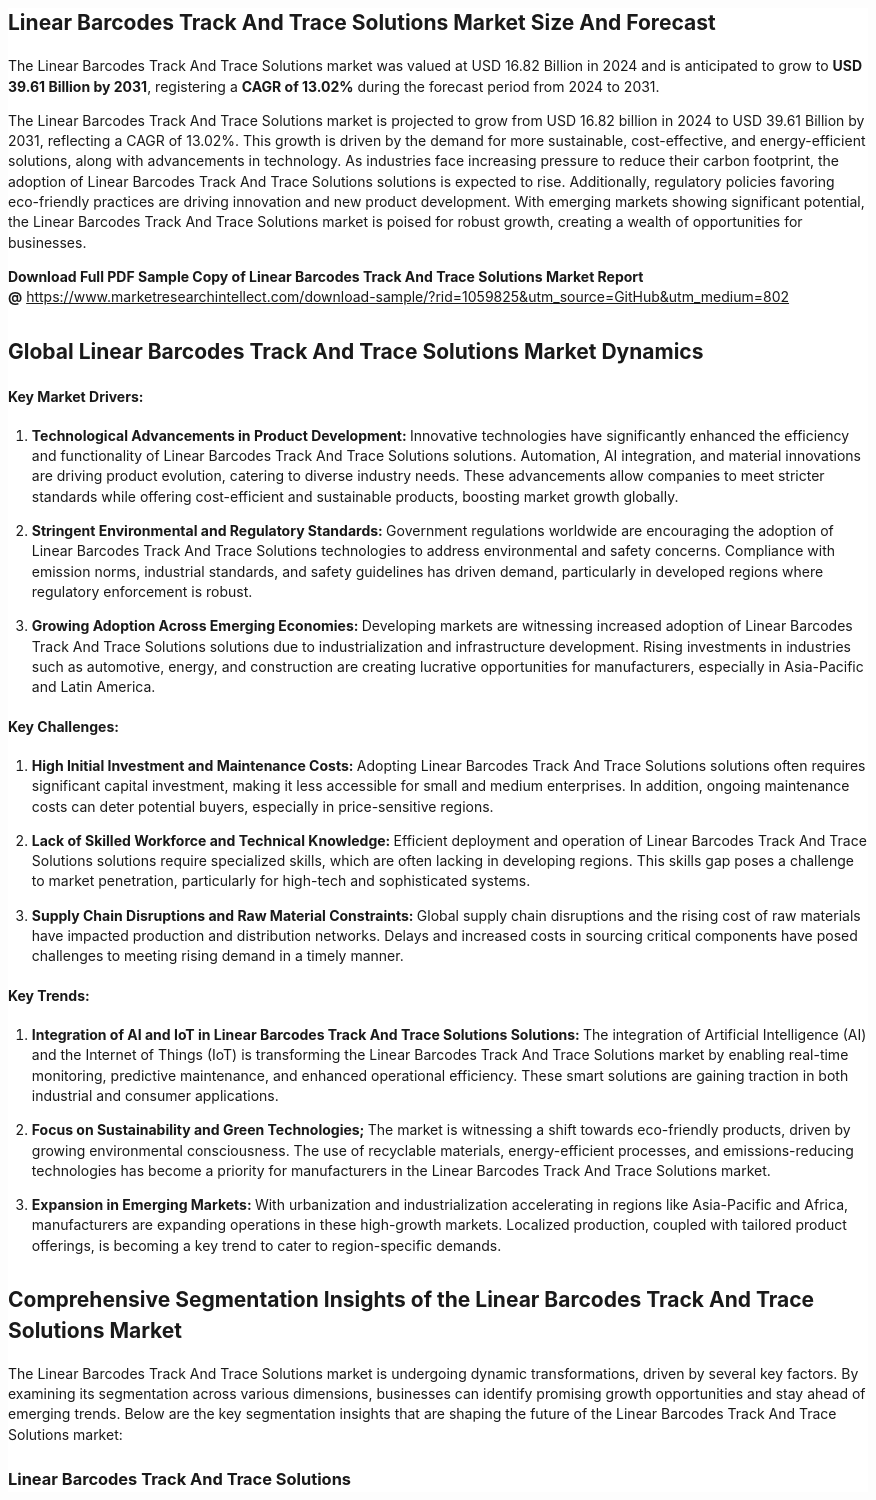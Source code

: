 <h2>Linear Barcodes Track And Trace Solutions Market Size And Forecast</h2><p>The Linear Barcodes Track And Trace Solutions market was valued at USD 16.82 Billion in 2024 and is anticipated to grow to <strong>USD 39.61 Billion by 2031</strong>, registering a <strong>CAGR of 13.02%</strong> during the forecast period from 2024 to 2031.</p><p>The Linear Barcodes Track And Trace Solutions market is projected to grow from USD 16.82 billion in 2024 to USD 39.61 Billion by 2031, reflecting a CAGR of 13.02%. This growth is driven by the demand for more sustainable, cost-effective, and energy-efficient solutions, along with advancements in technology. As industries face increasing pressure to reduce their carbon footprint, the adoption of Linear Barcodes Track And Trace Solutions solutions is expected to rise. Additionally, regulatory policies favoring eco-friendly practices are driving innovation and new product development. With emerging markets showing significant potential, the Linear Barcodes Track And Trace Solutions market is poised for robust growth, creating a wealth of opportunities for businesses.</p><p><strong>Download Full PDF Sample Copy of Linear Barcodes Track And Trace Solutions Market Report @</strong>&nbsp;<a href="https://www.marketresearchintellect.com/download-sample/?rid=1059825&amp;utm_source=GitHub&amp;utm_medium=802">https://www.marketresearchintellect.com/download-sample/?rid=1059825&amp;utm_source=GitHub&amp;utm_medium=802</a></p><h2>Global Linear Barcodes Track And Trace Solutions Market Dynamics</h2><h4><strong>Key Market Drivers:</strong></h4><ol><li><p><strong>Technological Advancements in Product Development:&nbsp;</strong>Innovative technologies have significantly enhanced the efficiency and functionality of Linear Barcodes Track And Trace Solutions solutions. Automation, AI integration, and material innovations are driving product evolution, catering to diverse industry needs. These advancements allow companies to meet stricter standards while offering cost-efficient and sustainable products, boosting market growth globally.</p></li><li><p><strong>Stringent Environmental and Regulatory Standards:&nbsp;</strong>Government regulations worldwide are encouraging the adoption of Linear Barcodes Track And Trace Solutions technologies to address environmental and safety concerns. Compliance with emission norms, industrial standards, and safety guidelines has driven demand, particularly in developed regions where regulatory enforcement is robust.</p></li><li><p><strong>Growing Adoption Across Emerging Economies:&nbsp;</strong>Developing markets are witnessing increased adoption of Linear Barcodes Track And Trace Solutions solutions due to industrialization and infrastructure development. Rising investments in industries such as automotive, energy, and construction are creating lucrative opportunities for manufacturers, especially in Asia-Pacific and Latin America.</p></li></ol><h4><strong>Key Challenges:</strong></h4><ol><li><p><strong>High Initial Investment and Maintenance Costs:&nbsp;</strong>Adopting Linear Barcodes Track And Trace Solutions solutions often requires significant capital investment, making it less accessible for small and medium enterprises. In addition, ongoing maintenance costs can deter potential buyers, especially in price-sensitive regions.</p></li><li><p><strong>Lack of Skilled Workforce and Technical Knowledge:&nbsp;</strong>Efficient deployment and operation of Linear Barcodes Track And Trace Solutions solutions require specialized skills, which are often lacking in developing regions. This skills gap poses a challenge to market penetration, particularly for high-tech and sophisticated systems.</p></li><li><p><strong>Supply Chain Disruptions and Raw Material Constraints:&nbsp;</strong>Global supply chain disruptions and the rising cost of raw materials have impacted production and distribution networks. Delays and increased costs in sourcing critical components have posed challenges to meeting rising demand in a timely manner.</p></li></ol><h4><strong>Key Trends:</strong></h4><ol><li><p><strong>Integration of AI and IoT in Linear Barcodes Track And Trace Solutions Solutions:&nbsp;</strong>The integration of Artificial Intelligence (AI) and the Internet of Things (IoT) is transforming the Linear Barcodes Track And Trace Solutions market by enabling real-time monitoring, predictive maintenance, and enhanced operational efficiency. These smart solutions are gaining traction in both industrial and consumer applications.</p></li><li><p><strong>Focus on Sustainability and Green Technologies;&nbsp;</strong>The market is witnessing a shift towards eco-friendly products, driven by growing environmental consciousness. The use of recyclable materials, energy-efficient processes, and emissions-reducing technologies has become a priority for manufacturers in the Linear Barcodes Track And Trace Solutions market.</p></li><li><p><strong>Expansion in Emerging Markets:&nbsp;</strong>With urbanization and industrialization accelerating in regions like Asia-Pacific and Africa, manufacturers are expanding operations in these high-growth markets. Localized production, coupled with tailored product offerings, is becoming a key trend to cater to region-specific demands.</p></li></ol><div class="article-main__content" data-test-id="publishing-text-block"><h2>Comprehensive Segmentation Insights of the Linear Barcodes Track And Trace Solutions Market</h2><p>The Linear Barcodes Track And Trace Solutions market is undergoing dynamic transformations, driven by several key factors. By examining its segmentation across various dimensions, businesses can identify promising growth opportunities and stay ahead of emerging trends. Below are the key segmentation insights that are shaping the future of the Linear Barcodes Track And Trace Solutions market:</p><h3><strong>Linear Barcodes Track And Trace Solutions